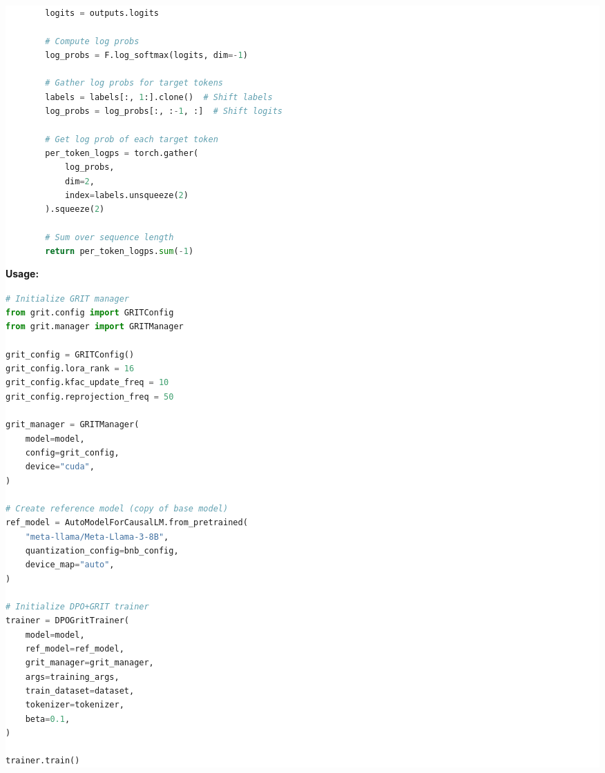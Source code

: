```python
        logits = outputs.logits

        # Compute log probs
        log_probs = F.log_softmax(logits, dim=-1)

        # Gather log probs for target tokens
        labels = labels[:, 1:].clone()  # Shift labels
        log_probs = log_probs[:, :-1, :]  # Shift logits

        # Get log prob of each target token
        per_token_logps = torch.gather(
            log_probs,
            dim=2,
            index=labels.unsqueeze(2)
        ).squeeze(2)

        # Sum over sequence length
        return per_token_logps.sum(-1)
```

**Usage:**
```python
# Initialize GRIT manager
from grit.config import GRITConfig
from grit.manager import GRITManager

grit_config = GRITConfig()
grit_config.lora_rank = 16
grit_config.kfac_update_freq = 10
grit_config.reprojection_freq = 50

grit_manager = GRITManager(
    model=model,
    config=grit_config,
    device="cuda",
)

# Create reference model (copy of base model)
ref_model = AutoModelForCausalLM.from_pretrained(
    "meta-llama/Meta-Llama-3-8B",
    quantization_config=bnb_config,
    device_map="auto",
)

# Initialize DPO+GRIT trainer
trainer = DPOGritTrainer(
    model=model,
    ref_model=ref_model,
    grit_manager=grit_manager,
    args=training_args,
    train_dataset=dataset,
    tokenizer=tokenizer,
    beta=0.1,
)

trainer.train()
```
